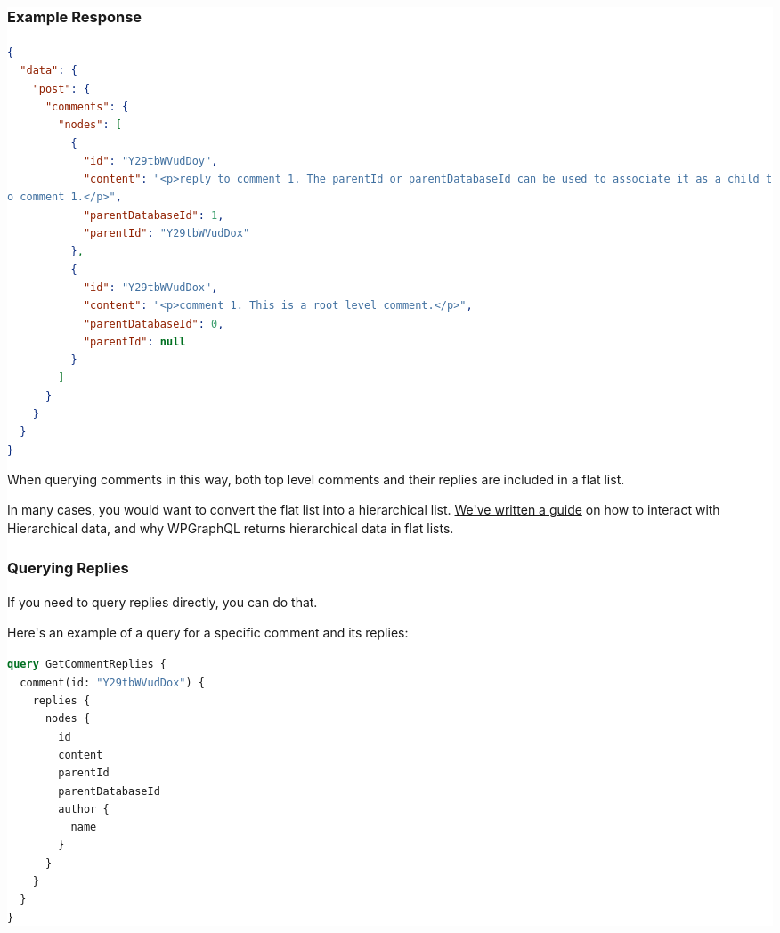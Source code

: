 ```graphql
```

### Example Response

```json
{
  "data": {
    "post": {
      "comments": {
        "nodes": [
          {
            "id": "Y29tbWVudDoy",
            "content": "<p>reply to comment 1. The parentId or parentDatabaseId can be used to associate it as a child to comment 1.</p>",
            "parentDatabaseId": 1,
            "parentId": "Y29tbWVudDox"
          },
          {
            "id": "Y29tbWVudDox",
            "content": "<p>comment 1. This is a root level comment.</p>",
            "parentDatabaseId": 0,
            "parentId": null
          }
        ]
      }
    }
  }
}
```

When querying comments in this way, both top level comments and their replies are included in a flat list. 

In many cases, you would want to convert the flat list into a hierarchical list. [We've written a guide](/docs/hierarchical-data/) on how to interact with Hierarchical data, and why WPGraphQL returns hierarchical data in flat lists.

### Querying Replies

If you need to query replies directly, you can do that. 

Here's an example of a query for a specific comment and its replies:

```graphql
query GetCommentReplies {
  comment(id: "Y29tbWVudDox") {
    replies {
      nodes {
        id
        content
        parentId
        parentDatabaseId
        author {
          name
        }
      }
    }
  }
}
```
